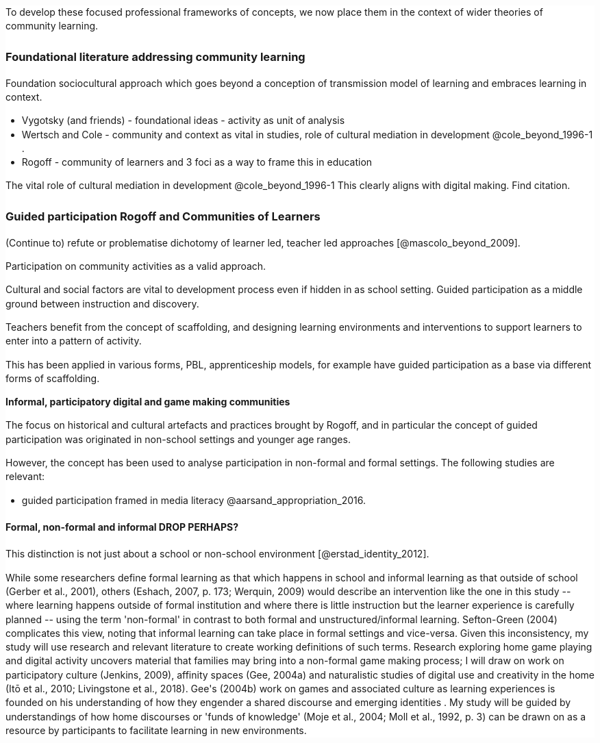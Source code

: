 To develop these focused professional frameworks of concepts, we now place them in the context of wider theories of community learning.

### Foundational literature addressing community learning

Foundation sociocultural approach which goes beyond a conception of transmission model of learning and embraces learning in context.



- Vygotsky (and friends) - foundational ideas - activity as unit of analysis
- Wertsch and Cole - community and context as vital in studies, role of cultural mediation in development @cole_beyond_1996-1 .
- Rogoff - community of learners and 3 foci as a way to frame this in education




The vital role of cultural mediation in development @cole_beyond_1996-1
This clearly aligns with digital making. Find citation.


### Guided participation Rogoff and Communities of Learners



(Continue to) refute or problematise  dichotomy of learner led, teacher led approaches [@mascolo_beyond_2009].

Participation on community activities as a valid approach.

Cultural and social factors are vital to development process even if hidden in as school setting.
Guided participation as a middle ground between instruction and discovery.

Teachers benefit from the concept of scaffolding, and designing learning environments and interventions to support learners to enter into a pattern of activity.

This has been applied in various forms, PBL, apprenticeship models, for example have guided participation as a base via different forms of scaffolding.

**Informal, participatory digital and game making communities**


The focus on historical and cultural artefacts and practices brought by Rogoff, and in particular the concept of guided participation was originated in non-school settings and younger age ranges.  

However, the concept has been used to analyse participation in non-formal and formal settings.
The following studies are relevant:

- guided participation framed in media literacy @aarsand_appropriation_2016.


#### Formal, non-formal and informal DROP PERHAPS?

This distinction is not just about a school or non-school environment [@erstad_identity_2012].

While some researchers define formal learning as that which happens in school and informal learning as that outside of school (Gerber et al., 2001), others (Eshach, 2007, p. 173; Werquin, 2009) would describe an intervention like the one in this study -- where learning happens outside of formal institution and where there is little instruction but the learner experience is carefully planned -- using the term 'non-formal' in contrast to both formal and unstructured/informal learning. Sefton-Green (2004) complicates this view, noting that informal learning can take place in formal settings and vice-versa. Given this inconsistency, my study will use research and relevant literature to create working definitions of such terms. Research exploring home game playing and digital activity uncovers material that families may bring into a non-formal game making process; I will draw on work on participatory culture (Jenkins, 2009), affinity spaces (Gee, 2004a) and naturalistic studies of digital use and creativity in the home (Itō et al., 2010; Livingstone et al., 2018). Gee's (2004b) work on games and associated culture as learning experiences is founded on his understanding of how they engender a shared discourse and emerging identities . My study will be guided by understandings of how home discourses or 'funds of knowledge' (Moje et al., 2004; Moll et al., 1992, p. 3) can be drawn on as a resource by participants to facilitate learning in new environments.
